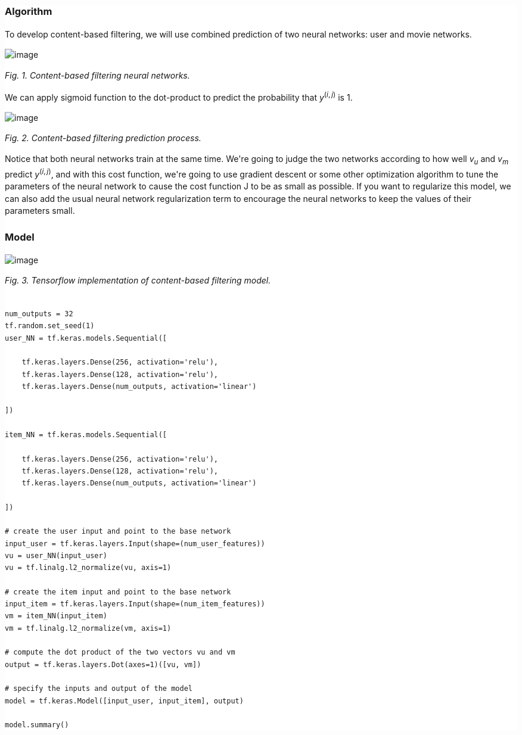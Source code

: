 ### Algorithm

To develop content-based filtering, we will use combined prediction of two neural networks: user and movie networks.

![image](https://user-images.githubusercontent.com/73081144/199142303-f58a32da-a0ed-4ad5-b9ba-1100e7a07471.png)

*Fig. 1. Content-based filtering neural networks.*

We can apply sigmoid function to the dot-product to predict the probability that $y^{(i,j)}$ is 1.

![image](https://user-images.githubusercontent.com/73081144/199143453-fa109850-63b4-4e89-9185-d5d45bf458c6.png)

*Fig. 2. Content-based filtering prediction process.*

Notice that both neural networks train at the same time. We're going to judge the two networks according to how well $v_u$ and $v_m$ predict $y^{(i,j)}$, and with this cost function, we're going to use gradient descent or some other optimization algorithm to tune the parameters of the neural network to cause the cost function J to be as small as possible. If you want to regularize this model, we can also add the usual neural network regularization term to encourage the neural networks to keep the values of their parameters small.

### Model

![image](https://user-images.githubusercontent.com/73081144/199153817-1e857eed-11d0-41c5-b857-31bcf5db5bef.png)

*Fig. 3. Tensorflow implementation of content-based filtering model.*

```

num_outputs = 32
tf.random.set_seed(1)
user_NN = tf.keras.models.Sequential([
    
    tf.keras.layers.Dense(256, activation='relu'),
    tf.keras.layers.Dense(128, activation='relu'),
    tf.keras.layers.Dense(num_outputs, activation='linear')
  
])

item_NN = tf.keras.models.Sequential([
    
    tf.keras.layers.Dense(256, activation='relu'),
    tf.keras.layers.Dense(128, activation='relu'),
    tf.keras.layers.Dense(num_outputs, activation='linear') 
    
])

# create the user input and point to the base network
input_user = tf.keras.layers.Input(shape=(num_user_features))
vu = user_NN(input_user)
vu = tf.linalg.l2_normalize(vu, axis=1)

# create the item input and point to the base network
input_item = tf.keras.layers.Input(shape=(num_item_features))
vm = item_NN(input_item)
vm = tf.linalg.l2_normalize(vm, axis=1)

# compute the dot product of the two vectors vu and vm
output = tf.keras.layers.Dot(axes=1)([vu, vm])

# specify the inputs and output of the model
model = tf.keras.Model([input_user, input_item], output)

model.summary()
```